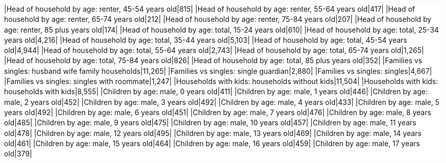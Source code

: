 |Head of household by age: renter, 45-54 years old|815|
|Head of household by age: renter, 55-64 years old|417|
|Head of household by age: renter, 65-74 years old|212|
|Head of household by age: renter, 75-84 years old|207|
|Head of household by age: renter, 85 plus years old|174|
|Head of household by age: total, 15-24 years old|610|
|Head of household by age: total, 25-34 years old|4,216|
|Head of household by age: total, 35-44 years old|5,103|
|Head of household by age: total, 45-54 years old|4,944|
|Head of household by age: total, 55-64 years old|2,743|
|Head of household by age: total, 65-74 years old|1,265|
|Head of household by age: total, 75-84 years old|826|
|Head of household by age: total, 85 plus years old|352|
|Families vs singles: husband wife family households|11,265|
|Families vs singles: single guardian|2,880|
|Families vs singles: singles|4,667|
|Families vs singles: singles with roommate|1,247|
|Households with kids: households without kids|11,504|
|Households with kids: households with kids|8,555|
|Children by age: male, 0 years old|411|
|Children by age: male, 1 years old|446|
|Children by age: male, 2 years old|452|
|Children by age: male, 3 years old|492|
|Children by age: male, 4 years old|433|
|Children by age: male, 5 years old|492|
|Children by age: male, 6 years old|451|
|Children by age: male, 7 years old|476|
|Children by age: male, 8 years old|485|
|Children by age: male, 9 years old|475|
|Children by age: male, 10 years old|457|
|Children by age: male, 11 years old|478|
|Children by age: male, 12 years old|495|
|Children by age: male, 13 years old|469|
|Children by age: male, 14 years old|461|
|Children by age: male, 15 years old|464|
|Children by age: male, 16 years old|459|
|Children by age: male, 17 years old|379|